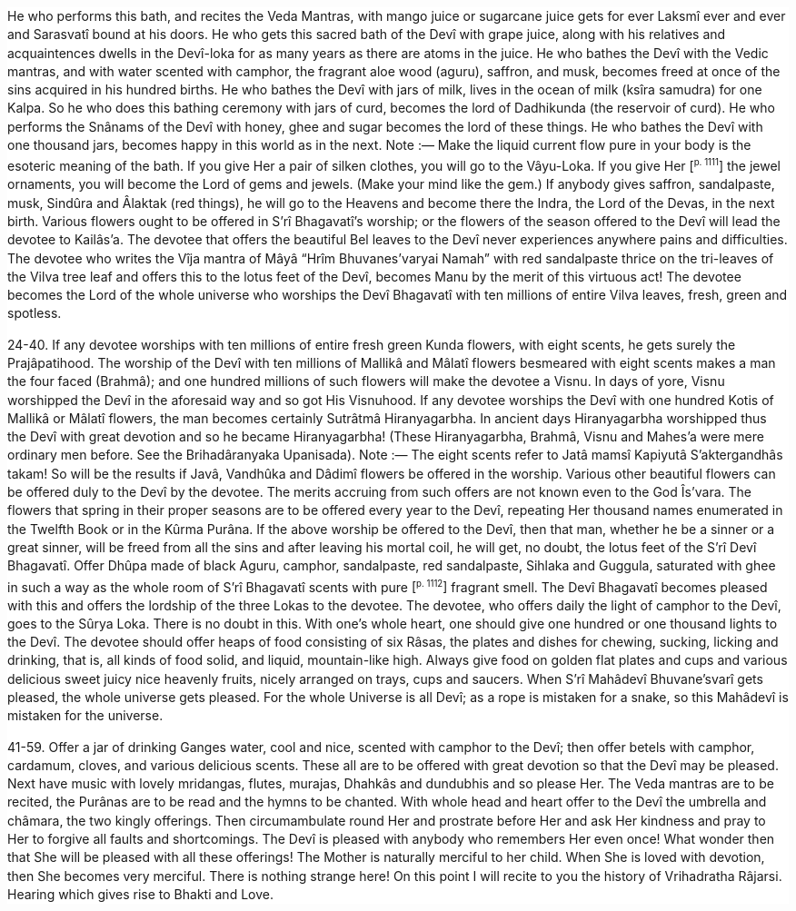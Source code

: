He who performs this bath, and recites the Veda Mantras, with mango juice or sugarcane juice gets for ever Laksmî ever and ever and Sarasvatî bound at his doors. He who gets this sacred bath of the Devî with grape juice, along with his relatives and acquaintences dwells in the Devî-loka for as many years as there are atoms in the juice. He who bathes the Devî with the Vedic mantras, and with water scented with camphor, the fragrant aloe wood (aguru), saffron, and musk, becomes freed at once of the sins acquired in his hundred births. He who bathes the Devî with jars of milk, lives in the ocean of milk (ksîra samudra) for one Kalpa. So he who does this bathing ceremony with jars of curd, becomes the lord of Dadhikunda (the reservoir of curd). He who performs the Snânams of the Devî with honey, ghee and sugar becomes the lord of these things. He who bathes the Devî with one thousand jars, becomes happy in this world as in the next. Note :— Make the liquid current flow pure in your body is the esoteric meaning of the bath. If you give Her a pair of silken clothes, you will go to the Vâyu-Loka. If you give Her <span id="p1111">[<sup><small>p. 1111</small></sup>]</span> the jewel ornaments, you will become the Lord of gems and jewels. (Make your mind like the gem.) If anybody gives saffron, sandalpaste, musk, Sindûra and Âlaktak (red things), he will go to the Heavens and become there the Indra, the Lord of the Devas, in the next birth. Various flowers ought to be offered in S’rî Bhagavatî’s worship; or the flowers of the season offered to the Devî will lead the devotee to Kailâs’a. The devotee that offers the beautiful Bel leaves to the Devî never experiences anywhere pains and difficulties. The devotee who writes the Vîja mantra of Mâyâ “Hrîm Bhuvanes’varyai Namah” with red sandalpaste thrice on the tri-leaves of the Vilva tree leaf and offers this to the lotus feet of the Devî, becomes Manu by the merit of this virtuous act! The devotee becomes the Lord of the whole universe who worships the Devî Bhagavatî with ten millions of entire Vilva leaves, fresh, green and spotless.

24-40. If any devotee worships with ten millions of entire fresh green Kunda flowers, with eight scents, he gets surely the Prajâpatihood. The worship of the Devî with ten millions of Mallikâ and Mâlatî flowers besmeared with eight scents makes a man the four faced (Brahmâ); and one hundred millions of such flowers will make the devotee a Visnu. In days of yore, Visnu worshipped the Devî in the aforesaid way and so got His Visnuhood. If any devotee worships the Devî with one hundred Kotis of Mallikâ or Mâlatî flowers, the man becomes certainly Sutrâtmâ Hiranyagarbha. In ancient days Hiranyagarbha worshipped thus the Devî with great devotion and so he became Hiranyagarbha! (These Hiranyagarbha, Brahmâ, Visnu and Mahes’a were mere ordinary men before. See the Brihadâranyaka Upanisada). Note :— The eight scents refer to Jatâ mamsî Kapiyutâ S’aktergandhâs takam! So will be the results if Javâ, Vandhûka and Dâdimî flowers be offered in the worship. Various other beautiful flowers can be offered duly to the Devî by the devotee. The merits accruing from such offers are not known even to the God Îs’vara. The flowers that spring in their proper seasons are to be offered every year to the Devî, repeating Her thousand names enumerated in the Twelfth Book or in the Kûrma Purâna. If the above worship be offered to the Devî, then that man, whether he be a sinner or a great sinner, will be freed from all the sins and after leaving his mortal coil, he will get, no doubt, the lotus feet of the S’rî Devî Bhagavatî. Offer Dhûpa made of black Aguru, camphor, sandalpaste, red sandalpaste, Sihlaka and Guggula, saturated with ghee in such a way as the whole room of S’rî Bhagavatî scents with pure <span id="p1112">[<sup><small>p. 1112</small></sup>]</span> fragrant smell. The Devî Bhagavatî becomes pleased with this and offers the lordship of the three Lokas to the devotee. The devotee, who offers daily the light of camphor to the Devî, goes to the Sûrya Loka. There is no doubt in this. With one’s whole heart, one should give one hundred or one thousand lights to the Devî. The devotee should offer heaps of food consisting of six Râsas, the plates and dishes for chewing, sucking, licking and drinking, that is, all kinds of food solid, and liquid, mountain-like high. Always give food on golden flat plates and cups and various delicious sweet juicy nice heavenly fruits, nicely arranged on trays, cups and saucers. When S’rî Mahâdevî Bhuvane’svarî gets pleased, the whole universe gets pleased. For the whole Universe is all Devî; as a rope is mistaken for a snake, so this Mahâdevî is mistaken for the universe.

41-59. Offer a jar of drinking Ganges water, cool and nice, scented with camphor to the Devî; then offer betels with camphor, cardamum, cloves, and various delicious scents. These all are to be offered with great devotion so that the Devî may be pleased. Next have music with lovely mridangas, flutes, murajas, Dhahkâs and dundubhis and so please Her. The Veda mantras are to be recited, the Purânas are to be read and the hymns to be chanted. With whole head and heart offer to the Devî the umbrella and châmara, the two kingly offerings. Then circumambulate round Her and prostrate before Her and ask Her kindness and pray to Her to forgive all faults and shortcomings. The Devî is pleased with anybody who remembers Her even once! What wonder then that She will be pleased with all these offerings! The Mother is naturally merciful to her child. When She is loved with devotion, then She becomes very merciful. There is nothing strange here! On this point I will recite to you the history of Vrihadratha Râjarsi. Hearing which gives rise to Bhakti and Love.
